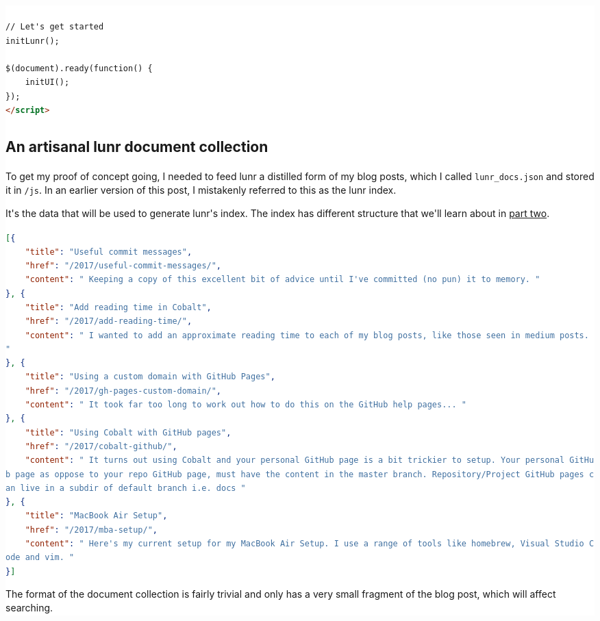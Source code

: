 ```html

// Let's get started
initLunr();

$(document).ready(function() {
    initUI();
});
</script>
```

## An artisanal lunr document collection

To get my proof of concept going, I needed to feed lunr a distilled form of my
blog posts, which I called `lunr_docs.json` and stored it in `/js`. In an
earlier version of this post, I mistakenly referred to this as the lunr index.

It's the data that will be used to generate lunr's index. The index has 
different structure that we'll learn about in [part two](/adding-search-to-your-cobalt-site-part-two).

```json
[{
    "title": "Useful commit messages",
    "href": "/2017/useful-commit-messages/",
    "content": " Keeping a copy of this excellent bit of advice until I've committed (no pun) it to memory. "
}, {
    "title": "Add reading time in Cobalt",
    "href": "/2017/add-reading-time/",
    "content": " I wanted to add an approximate reading time to each of my blog posts, like those seen in medium posts. "
}, {
    "title": "Using a custom domain with GitHub Pages",
    "href": "/2017/gh-pages-custom-domain/",
    "content": " It took far too long to work out how to do this on the GitHub help pages... "
}, {
    "title": "Using Cobalt with GitHub pages",
    "href": "/2017/cobalt-github/",
    "content": " It turns out using Cobalt and your personal GitHub page is a bit trickier to setup. Your personal GitHub page as oppose to your repo GitHub page, must have the content in the master branch. Repository/Project GitHub pages can live in a subdir of default branch i.e. docs "
}, {
    "title": "MacBook Air Setup",
    "href": "/2017/mba-setup/",
    "content": " Here's my current setup for my MacBook Air Setup. I use a range of tools like homebrew, Visual Studio Code and vim. "
}]
```

The format of the document collection is fairly trivial and only has a very 
small fragment of the blog post, which will affect searching.
